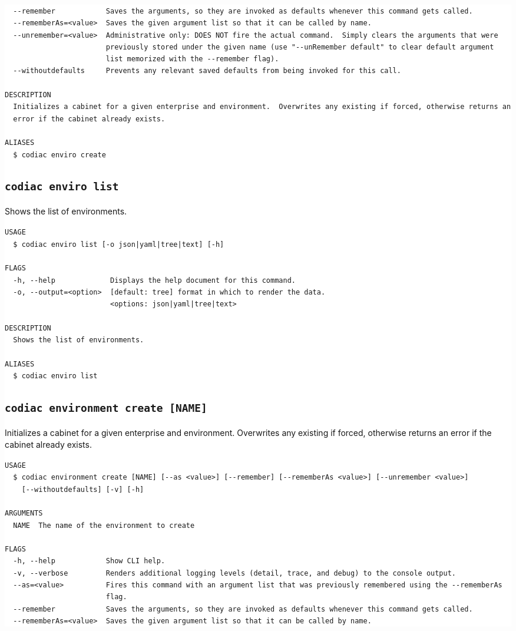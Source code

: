 ```
  --remember            Saves the arguments, so they are invoked as defaults whenever this command gets called.
  --rememberAs=<value>  Saves the given argument list so that it can be called by name.
  --unremember=<value>  Administrative only: DOES NOT fire the actual command.  Simply clears the arguments that were
                        previously stored under the given name (use "--unRemember default" to clear default argument
                        list memorized with the --remember flag).
  --withoutdefaults     Prevents any relevant saved defaults from being invoked for this call.

DESCRIPTION
  Initializes a cabinet for a given enterprise and environment.  Overwrites any existing if forced, otherwise returns an
  error if the cabinet already exists.

ALIASES
  $ codiac enviro create
```

## `codiac enviro list`

Shows the list of environments.

```
USAGE
  $ codiac enviro list [-o json|yaml|tree|text] [-h]

FLAGS
  -h, --help             Displays the help document for this command.
  -o, --output=<option>  [default: tree] format in which to render the data.
                         <options: json|yaml|tree|text>

DESCRIPTION
  Shows the list of environments.

ALIASES
  $ codiac enviro list
```

## `codiac environment create [NAME]`

Initializes a cabinet for a given enterprise and environment. Overwrites any existing if forced, otherwise returns an error if the cabinet already exists.

```
USAGE
  $ codiac environment create [NAME] [--as <value>] [--remember] [--rememberAs <value>] [--unremember <value>]
    [--withoutdefaults] [-v] [-h]

ARGUMENTS
  NAME  The name of the environment to create

FLAGS
  -h, --help            Show CLI help.
  -v, --verbose         Renders additional logging levels (detail, trace, and debug) to the console output.
  --as=<value>          Fires this command with an argument list that was previously remembered using the --rememberAs
                        flag.
  --remember            Saves the arguments, so they are invoked as defaults whenever this command gets called.
  --rememberAs=<value>  Saves the given argument list so that it can be called by name.
```